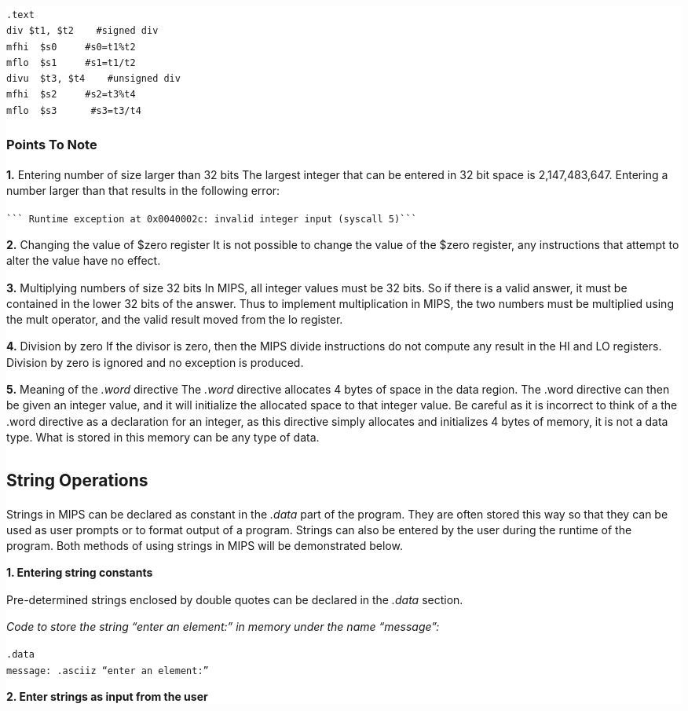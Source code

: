 ```
.text 
div $t1, $t2    #signed div 
mfhi  $s0     #s0=t1%t2 
mflo  $s1     #s1=t1/t2 
divu  $t3, $t4    #unsigned div 
mfhi  $s2     #s2=t3%t4 
mflo  $s3      #s3=t3/t4 
```

### **Points To Note**

**1.** Entering number of size larger than 32 bits
    The largest integer that can be entered in 32 bit space is 2,147,483,647. Entering a
    number larger than that results in the following error:  

    ``` Runtime exception at 0x0040002c: invalid integer input (syscall 5)```

**2.** Changing the value of $zero register
    It is not possible to change the value of the $zero register, any instructions that attempt
    to alter the value have no effect.  

**3.** Multiplying numbers of size 32 bits
    In MIPS, all integer values must be 32 bits. So if there is a valid answer, it must be
    contained in the lower 32 bits of the answer. Thus to implement multiplication in MIPS,
    the two numbers must be multiplied using the mult operator, and the valid result moved
    from the lo register.  

**4.** Division by zero
    If the divisor is zero, then the MIPS divide instructions do not compute any result in the
    HI and LO registers. Division by zero is ignored and no exception is produced.  

**5.** Meaning of the _.word_ directive
The _.word_ directive allocates 4 bytes of space in the data region. The .word directive can
then be given an integer value, and it will initialize the allocated space to that integer
value. Be careful as it is incorrect to think of a the .word directive as a declaration for an
integer, as this directive simply allocates and initializes 4 bytes of memory, it is not a
data type. What is stored in this memory can be any type of data.

## **String Operations**

Strings in MIPS can be declared as constant in the _.data_ part of the program. They are often stored
this way so that they can be used as user prompts or to format output of a program. Strings can also
be entered by the user during the runtime of the program. Both methods of using strings in MIPS
will be demonstrated below.

**1. Entering string constants**

Pre-determined strings enclosed by double quotes can be declared in the _.data_ section.

_Code to store the string “enter an element:” in memory under the name “message”:_

```
.data 
message: .asciiz “enter an element:”  
```
**2. Enter strings as input from the user**
